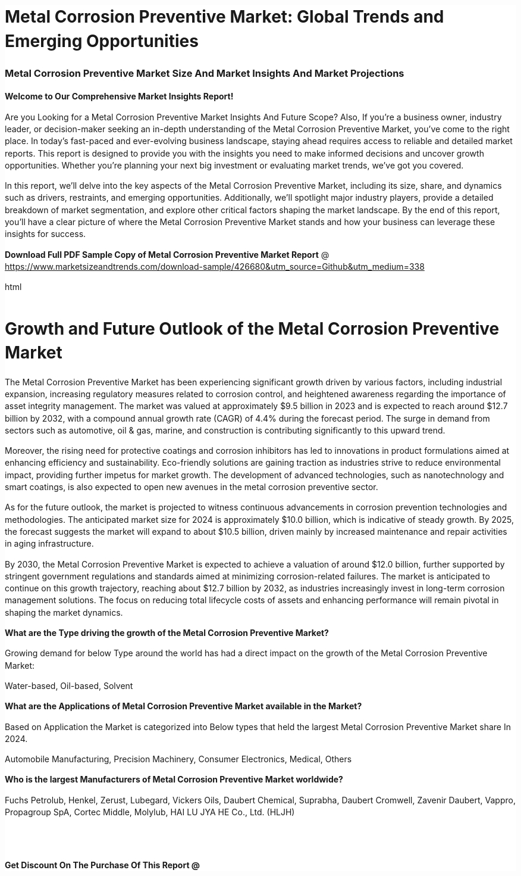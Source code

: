 <h1> Metal Corrosion Preventive Market: Global Trends and Emerging Opportunities</h1><div class="" data-test-id=""><h3><span class="">Metal Corrosion Preventive Market Size And Market Insights And Market Projections</span></h3></div><div class="" data-test-id=""><p><strong>Welcome to Our Comprehensive Market Insights Report!</strong></p><p>Are you Looking for a Metal Corrosion Preventive Market Insights And Future Scope? Also, If you&rsquo;re a business owner, industry leader, or decision-maker seeking an in-depth understanding of the Metal Corrosion Preventive Market, you&rsquo;ve come to the right place. In today&rsquo;s fast-paced and ever-evolving business landscape, staying ahead requires access to reliable and detailed market reports. This report is designed to provide you with the insights you need to make informed decisions and uncover growth opportunities. Whether you&rsquo;re planning your next big investment or evaluating market trends, we&rsquo;ve got you covered.</p><p>In this report, we&rsquo;ll delve into the key aspects of the Metal Corrosion Preventive Market, including its size, share, and dynamics such as drivers, restraints, and emerging opportunities. Additionally, we&rsquo;ll spotlight major industry players, provide a detailed breakdown of market segmentation, and explore other critical factors shaping the market landscape. By the end of this report, you&rsquo;ll have a clear picture of where the Metal Corrosion Preventive Market stands and how your business can leverage these insights for success.</p><p><strong>Download Full PDF Sample Copy of Metal Corrosion Preventive Market Report</strong> @ <a href="https://www.marketsizeandtrends.com/download-sample/426680&utm_source=Github&utm_medium=338" target="_blank">https://www.marketsizeandtrends.com/download-sample/426680&utm_source=Github&utm_medium=338</a></p></div><div class="" data-test-id=""><p><span class="">html<!DOCTYPE html><html lang="en"><head>    <meta charset="UTF-8">    <meta name="viewport" content="width=device-width, initial-scale=1.0">    <title>Metal Corrosion Preventive Market Growth</title></head><body>    <h1>Growth and Future Outlook of the Metal Corrosion Preventive Market</h1>        <p>The Metal Corrosion Preventive Market has been experiencing significant growth driven by various factors, including industrial expansion, increasing regulatory measures related to corrosion control, and heightened awareness regarding the importance of asset integrity management. The market was valued at approximately $9.5 billion in 2023 and is expected to reach around $12.7 billion by 2032, with a compound annual growth rate (CAGR) of 4.4% during the forecast period. The surge in demand from sectors such as automotive, oil & gas, marine, and construction is contributing significantly to this upward trend.</p>        <p>Moreover, the rising need for protective coatings and corrosion inhibitors has led to innovations in product formulations aimed at enhancing efficiency and sustainability. Eco-friendly solutions are gaining traction as industries strive to reduce environmental impact, providing further impetus for market growth. The development of advanced technologies, such as nanotechnology and smart coatings, is also expected to open new avenues in the metal corrosion preventive sector.</p>        <p><strong></strong></p>        <p>As for the future outlook, the market is projected to witness continuous advancements in corrosion prevention technologies and methodologies. The anticipated market size for 2024 is approximately $10.0 billion, which is indicative of steady growth. By 2025, the forecast suggests the market will expand to about $10.5 billion, driven mainly by increased maintenance and repair activities in aging infrastructure.</p>        <p>By 2030, the Metal Corrosion Preventive Market is expected to achieve a valuation of around $12.0 billion, further supported by stringent government regulations and standards aimed at minimizing corrosion-related failures. The market is anticipated to continue on this growth trajectory, reaching about $12.7 billion by 2032, as industries increasingly invest in long-term corrosion management solutions. The focus on reducing total lifecycle costs of assets and enhancing performance will remain pivotal in shaping the market dynamics.</p>    </body></html></span></p><p><strong><span class="">What are the&nbsp;Type driving the growth of the Metal Corrosion Preventive Market?</span></strong></p></div><div class="" data-test-id=""><p><span class="">Growing demand for below Type around the world has had a direct impact on the growth of the Metal Corrosion Preventive Market:</span></p></div><div class="" data-test-id=""><p>Water-based, Oil-based, Solvent</p><p><span class=""><strong>What are the&nbsp;Applications&nbsp;of Metal Corrosion Preventive Market available in the Market?</strong></span></p></div><div class="" data-test-id=""><p><span class="">Based on Application the Market is categorized into Below types that held the largest Metal Corrosion Preventive Market share In 2024.</span></p></div><div class="" data-test-id=""><p><span class="">Automobile Manufacturing, Precision Machinery, Consumer Electronics, Medical, Others</span></p><p><span class=""><strong>Who is the largest Manufacturers of Metal Corrosion Preventive Market worldwide?</strong></span></p></div><div class="" data-test-id=""><p><span class="">Fuchs Petrolub, Henkel, Zerust, Lubegard, Vickers Oils, Daubert Chemical, Suprabha, Daubert Cromwell, Zavenir Daubert, Vappro, Propagroup SpA, Cortec Middle, Molylub, HAI LU JYA HE Co., Ltd. (HLJH)</span></p></div><div class="" data-test-id="">&nbsp;</div><div class="" data-test-id="">&nbsp;</div><div class="" data-test-id=""><p><span class=""><strong>Get Discount On The Purchase Of This Report @</strong>